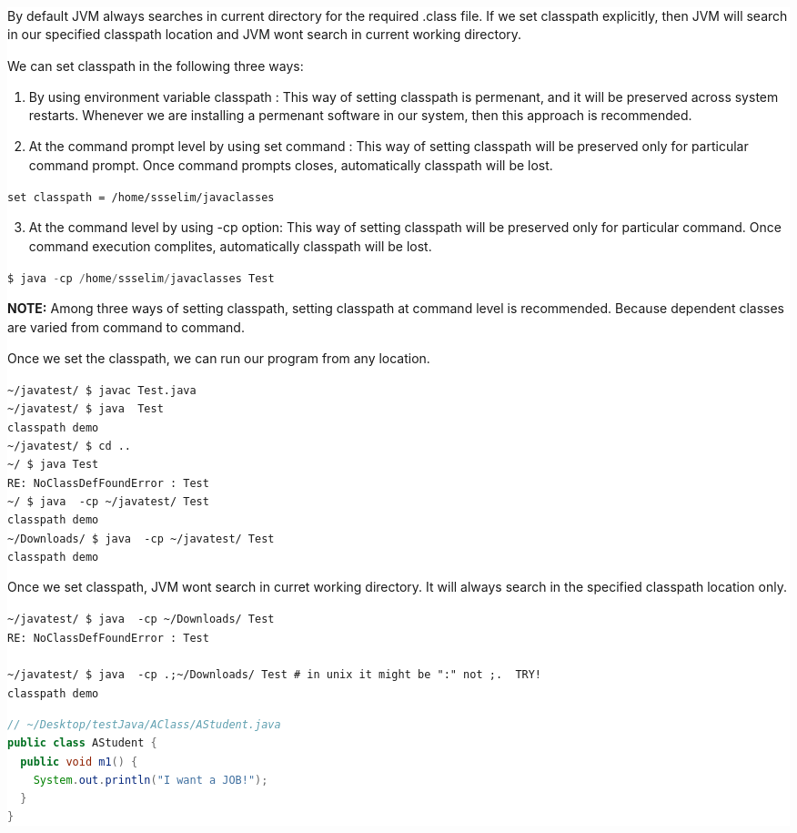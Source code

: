 By default JVM always searches in current directory for the required .class
file. If we set classpath explicitly, then JVM will search in our specified
classpath location and JVM wont search in current working directory.

We can set classpath in the following three ways:

1. By using environment variable classpath : This way of setting classpath is
   permenant, and it will be preserved across system restarts. Whenever we are
   installing a permenant software in our system, then this approach is
   recommended.

2. At the command prompt level by using set command : This way of setting
   classpath will be preserved only for particular command prompt. Once command
   prompts closes, automatically classpath will be lost.

```shell
set classpath = /home/ssselim/javaclasses
```

3. At the command level by using -cp option: This way of setting classpath will
   be preserved only for particular command. Once command execution complites,
   automatically classpath will be lost.

```java
$ java -cp /home/ssselim/javaclasses Test
```

**NOTE:** Among three ways of setting classpath, setting classpath at command
level is recommended. Because dependent classes are varied from command to
command.

Once we set the classpath, we can run our program from any location.

```shell
~/javatest/ $ javac Test.java
~/javatest/ $ java  Test
classpath demo
~/javatest/ $ cd ..
~/ $ java Test
RE: NoClassDefFoundError : Test
~/ $ java  -cp ~/javatest/ Test
classpath demo
~/Downloads/ $ java  -cp ~/javatest/ Test
classpath demo
```
Once we set classpath, JVM wont search in curret working directory. It will
always search in the specified classpath location only.

```shell
~/javatest/ $ java  -cp ~/Downloads/ Test
RE: NoClassDefFoundError : Test

~/javatest/ $ java  -cp .;~/Downloads/ Test # in unix it might be ":" not ;.  TRY!
classpath demo
```

```java
// ~/Desktop/testJava/AClass/AStudent.java
public class AStudent {
  public void m1() {
    System.out.println("I want a JOB!");
  }
}
```

